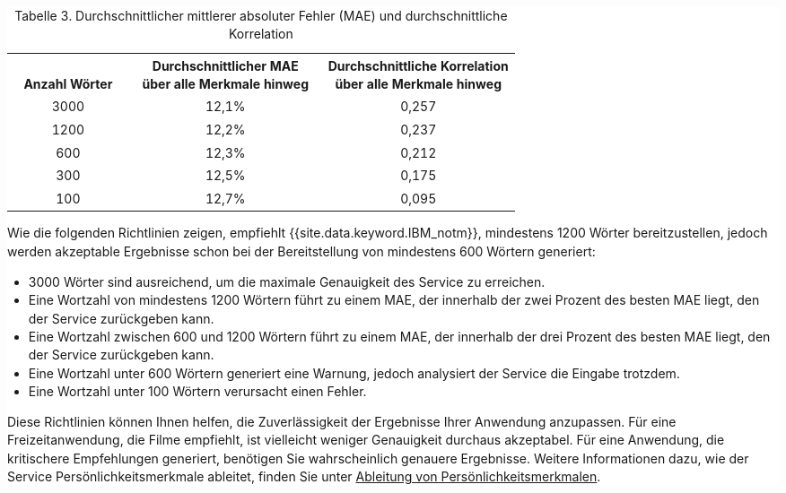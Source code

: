 <table style="width:80%">
  <caption>Tabelle 3. Durchschnittlicher mittlerer absoluter Fehler (MAE) und durchschnittliche Korrelation</caption>
  <tr>
    <th style="text-align:center; vertical-align:bottom; width:24%">Anzahl Wörter</th>
    <th style="text-align:center; width:38%">Durchschnittlicher MAE<br/>über alle
      Merkmale hinweg</th>
    <th style="text-align:center; width:38%">Durchschnittliche Korrelation<br/>über alle
      Merkmale hinweg</th>
  </tr>
  <tr>
    <td style="text-align:center">3000</td>
    <td style="text-align:center">12,1%</td>
    <td style="text-align:center">0,257</td>
  </tr>
  <tr>
    <td style="text-align:center">1200</td>
    <td style="text-align:center">12,2%</td>
    <td style="text-align:center">0,237</td>
  </tr>
  <tr>
    <td style="text-align:center">600</td>
    <td style="text-align:center">12,3%</td>
    <td style="text-align:center">0,212</td>
  </tr>
  <tr>
    <td style="text-align:center">300</td>
    <td style="text-align:center">12,5%</td>
    <td style="text-align:center">0,175</td>
  </tr>
  <tr>
    <td style="text-align:center">100</td>
    <td style="text-align:center">12,7%</td>
    <td style="text-align:center">0,095</td>
  </tr>
</table>

Wie die folgenden Richtlinien zeigen, empfiehlt {{site.data.keyword.IBM_notm}}, mindestens 1200 Wörter bereitzustellen, jedoch werden akzeptable Ergebnisse schon bei der Bereitstellung von mindestens 600 Wörtern generiert:

-   3000 Wörter sind ausreichend, um die maximale Genauigkeit des Service zu erreichen.
-   Eine Wortzahl von mindestens 1200 Wörtern führt zu einem MAE, der innerhalb der zwei Prozent des besten MAE liegt, den der Service zurückgeben kann.
-   Eine Wortzahl zwischen 600 und 1200 Wörtern führt zu einem MAE, der innerhalb der drei Prozent des besten MAE liegt, den der Service zurückgeben kann.
-   Eine Wortzahl unter 600 Wörtern generiert eine Warnung, jedoch analysiert der Service die Eingabe trotzdem.
-   Eine Wortzahl unter 100 Wörtern verursacht einen Fehler.

Diese Richtlinien können Ihnen helfen, die Zuverlässigkeit der Ergebnisse Ihrer Anwendung anzupassen. Für eine Freizeitanwendung, die Filme empfiehlt, ist vielleicht weniger Genauigkeit durchaus akzeptabel. Für eine Anwendung, die kritischere Empfehlungen generiert, benötigen Sie wahrscheinlich genauere Ergebnisse. Weitere Informationen dazu, wie der Service Persönlichkeitsmerkmale ableitet, finden Sie unter [Ableitung von Persönlichkeitsmerkmalen](/docs/services/personality-insights?topic=personality-insights-science#researchInfer).
